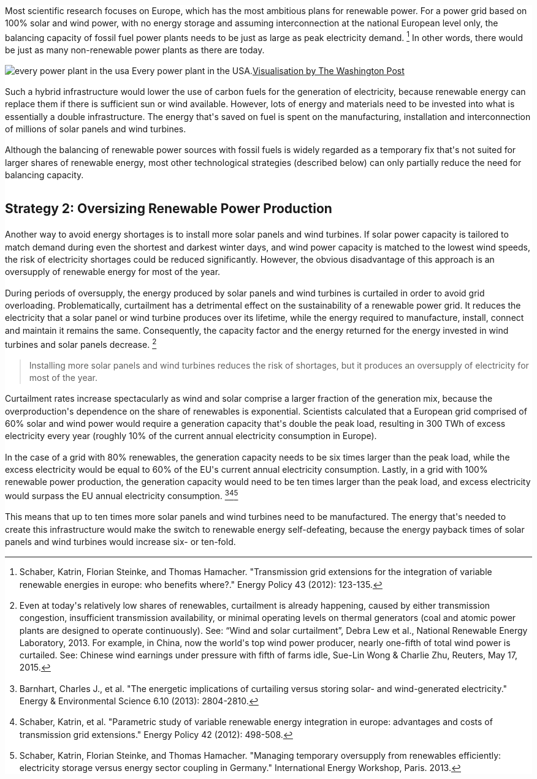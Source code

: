 Most scientific research focuses on Europe, which has the most ambitious plans for renewable power. For a power grid based on 100% solar and wind power, with no energy storage and assuming interconnection at the national European level only, the balancing capacity of fossil fuel power plants needs to be just as large as peak electricity demand. [^12] In other words, there would be just as many non-renewable power plants as there are today.

![every power plant in the usa](/images/every-power-plant-in-usa.jpg)
Every power plant in the USA.[Visualisation by The Washington Post](https://www.washingtonpost.com/graphics/national/power-plants/?utm_term=.5a41d6c60a94)

Such a hybrid infrastructure would lower the use of carbon fuels for the generation of electricity, because renewable energy can replace them if there is sufficient sun or wind available. However, lots of energy and materials need to be invested into what is essentially a double infrastructure. The energy that's saved on fuel is spent on the manufacturing, installation and interconnection of millions of solar panels and wind turbines.

Although the balancing of renewable power sources with fossil fuels is widely regarded as a temporary fix that's not suited for larger shares of renewable energy, most other technological strategies (described below) can only partially reduce the need for balancing capacity.

## Strategy 2: Oversizing Renewable Power Production

Another way to avoid energy shortages is to install more solar panels and wind turbines. If solar power capacity is tailored to match demand during even the shortest and darkest winter days, and wind power capacity is matched to the lowest wind speeds, the risk of electricity shortages could be reduced significantly. However, the obvious disadvantage of this approach is an oversupply of renewable energy for most of the year.

During periods of oversupply, the energy produced by solar panels and wind turbines is curtailed in order to avoid grid overloading. Problematically, curtailment has a detrimental effect on the sustainability of a renewable power grid. It reduces the electricity that a solar panel or wind turbine produces over its lifetime, while the energy required to manufacture, install, connect and maintain it remains the same. Consequently, the capacity factor and the energy returned for the energy invested in wind turbines and solar panels decrease. [^20]

> Installing more solar panels and wind turbines reduces the risk of shortages, but it produces an oversupply of electricity for most of the year.

Curtailment rates increase spectacularly as wind and solar comprise a larger fraction of the generation mix, because the overproduction's dependence on the share of renewables is exponential. Scientists calculated that a European grid comprised of 60% solar and wind power would require a generation capacity that's double the peak load, resulting in 300 TWh of excess electricity every year (roughly 10% of the current annual electricity consumption in Europe).

In the case of a grid with 80% renewables, the generation capacity needs to be six times larger than the peak load, while the excess electricity would be equal to 60% of the EU's current annual electricity consumption. Lastly, in a grid with 100% renewable power production, the generation capacity would need to be ten times larger than the peak load, and excess electricity would surpass the EU annual electricity consumption. [^21][^22][^23]

This means that up to ten times more solar panels and wind turbines need to be manufactured. The energy that's needed to create this infrastructure would make the switch to renewable energy self-defeating, because the energy payback times of solar panels and wind turbines would increase six- or ten-fold.


[^1]: Swart, R. J., et al. Europe's onshore and offshore wind energy potential, an assessment of environmental and economic constraints. No. 6/2009. European Environment Agency, 2009.
[^2]: Lopez, Anthony, et al. US renewable energy technical potentials: a GIS-based analysis. NREL, 2012. See also Here's how much of the world would need to be covered in solar panels to power Earth, Business Insider, October 2015.
[^3]: Hart, Elaine K., Eric D. Stoutenburg, and Mark Z. Jacobson. "The potential of intermittent renewables to meet electric power demand: current methods and emerging analytical techniques." Proceedings of the IEEE 100.2 (2012): 322-334.
[^4]: Ambec, Stefan, and Claude Crampes. Electricity production with intermittent sources of energy. No. 10.07. 313. LERNA, University of Toulouse, 2010.
[^5]: Mulder, F. M. "Implications of diurnal and seasonal variations in renewable energy generation for large scale energy storage." Journal of Renewable and Sustainable Energy 6.3 (2014): 033105.
[^6]: INITIATIVE, MIT ENERGY. "Managing large-scale penetration of intermittent renewables." (2012).
[^7]: Richard Perez, Mathieu David, Thomas E. Hoff, Mohammad Jamaly, Sergey Kivalov, Jan Kleissl, Philippe Lauret and Marc Perez (2016), "Spatial and temporal variability of solar energy", Foundations and Trends in Renewable Energy: Vol. 1: No. 1, pp 1-44. <http://dx.doi.org/10.1561/2700000006>
[^8]: Sun Angle and Insolation. FTExploring.
[^9]:  Sun position calculator, Sun Earth Tools.
[^10]: Burgess, Paul. " Variation in light intensity at different latitudes and seasons effects of cloud cover, and the amounts of direct and diffused light." Forres, UK: Continuous Cover Forestry Group. Available online at http://www. ccfg. org. uk/conferences/downloads/P_Burgess. pdf. 2009.
[^11]: Solar output can be increased, especially in winter, by tilting solar panels so that they make a 90 degree angle with the sun's rays. However, this only addresses the spreading out of solar irradiation and has no effect on the energy lost because of the greater air mass, nor on the amount of daylight hours. Furthermore, tilting the panels is always a compromise. A panel that's ideally tilted for the winter sun will be less efficient in the summer sun, and the other way around.
[^12]: Schaber, Katrin, Florian Steinke, and Thomas Hamacher. "Transmission grid extensions for the integration of variable renewable energies in europe: who benefits where?." Energy Policy 43 (2012): 123-135.
[^13]: German offshore wind capacity factors, Energy Numbers, July 2017
[^14]: What are the capacity factors of America's wind farms? Carbon Counter, 24 July 2015.
[^15]: Sorensen, Bent. Renewable Energy: physics, engineering, environmental impacts, economics & planning; Fourth Edition. Elsevier Ltd, 2010.
[^16]: Jerez, S., et al. "The Impact of the North Atlantic Oscillation on Renewable Energy Resources in Southwestern Europe." Journal of applied meteorology and climatology 52.10 (2013): 2204-2225.
[^17]: Eerme, Kalju. "Interannual and intraseasonal variations of the available solar radiation." Solar Radiation. InTech, 2012.
[^18]: Archer, Cristina L., and Mark Z. Jacobson. "Geographical and seasonal variability of the global practical wind resources." Applied Geography 45 (2013): 119-130.
[^19]: Rugolo, Jason, and Michael J. Aziz. "Electricity storage for intermittent renewable sources." Energy & Environmental Science 5.5 (2012): 7151-7160.
[^20]: Even at today's relatively low shares of renewables, curtailment is already happening, caused by either transmission congestion, insufficient transmission availability, or minimal operating levels on thermal generators (coal and atomic power plants are designed to operate continuously). See: “Wind and solar curtailment”, Debra Lew et al., National Renewable Energy Laboratory, 2013. For example, in China, now the world's top wind power producer, nearly one-fifth of total wind power is curtailed. See: Chinese wind earnings under pressure with fifth of farms idle, Sue-Lin Wong & Charlie Zhu, Reuters, May 17, 2015.
[^21]: Barnhart, Charles J., et al. "The energetic implications of curtailing versus storing solar- and wind-generated electricity." Energy & Environmental Science 6.10 (2013): 2804-2810.
[^22]: Schaber, Katrin, et al. "Parametric study of variable renewable energy integration in europe: advantages and costs of transmission grid extensions." Energy Policy 42 (2012): 498-508.
[^23]: Schaber, Katrin, Florian Steinke, and Thomas Hamacher. "Managing temporary oversupply from renewables efficiently: electricity storage versus energy sector coupling in Germany." International Energy Workshop, Paris. 2013.
[^24]: Underground cables can partly overcome this problem, but they are about 6 times more expensive than overhead lines.
[^25]: Szarka, Joseph, et al., eds. Learning from wind power: governance, societal and policy perspectives on sustainable energy. Palgrave Macmillan, 2012.
[^26]: Rodriguez, Rolando A., et al. "Transmission needs across a fully renewable european storage system." Renewable Energy 63 (2014): 467-476.
[^27]: Furthermore, new transmission capacity is often required to connect renewable power plants to the rest of the grid in the first place -- solar and wind farms must be co-located with the resource itself, and often these locations are far from the place where the power will be used.
[^28]: Becker, Sarah, et al. "Transmission grid extensions during the build-up of a fully renewable pan-European electricity supply." Energy 64 (2014): 404-418.
[^29]: Zero Carbon britain: Rethinking the Future, Paul Allen et al., Centre for Alternative Technology, 2013
[^30]: Wave energy often correlates with wind power: if there's no wind, there's usually no waves.
[^31]: Building even larger supergrids to take advantage of even wider geographical regions, or even the whole planet, could make the need for balancing capacity largely redundant. However, this could only be done at very high costs and increased transmission losses. The transmission costs increase faster than linear with distance traveled since also the amount of peak power to be transported will grow with the surface area that is connected. [5] Practical obstacles also abound. For example, supergrids assume peace and good understanding between and within countries, as well as equal interests, while in reality some benefit much more from interconnection than others. [22]
[^32]: Heide, Dominik, et al. "Seasonal optimal mix of wind and solar power in a future, highly renewable Europe." Renewable Energy 35.11 (2010): 2483-2489.
[^33]: Rasmussen, Morten Grud, Gorm Bruun Andresen, and Martin Greiner. "Storage and balancing synergies in a fully or highly renewable pan-european system." Energy Policy 51 (2012): 642-651.
[^34]: Weitemeyer, Stefan, et al. "Integration of renewable energy sources in future power systems: the role of storage." Renewable Energy 75 (2015): 14-20.
[^35]: Assessment of the European potential for pumped hydropower energy storage, Marcos Gimeno-Gutiérrez et al., European Commission, 2013 
[^36]: The calculation is based on the data in this article: How sustainable is stored sunlight? Kris De Decker, Low-tech Magazine, 2015.
[^37]: Evans, Annette, Vladimir Strezov, and Tim J. Evans. "Assessment of utility energy storage options for increased renewable energy penetration." Renewable and Sustainable Energy Reviews 16.6 (2012): 4141-4147.
[^38]: Zakeri, Behnam, and Sanna Syri. "Electrical energy storage systems: A comparative life cycle cost analysis." Renewable and Sustainable Energy Reviews 42 (2015): 569-596.
[^39]: Steinke, Florian, Philipp Wolfrum, and Clemens Hoffmann. "Grid vs. storage in a 100% renewable Europe." Renewable Energy 50 (2013): 826-832.
[^40]: Heide, Dominik, et al. "Reduced storage and balancing needs in a fully renewable European power system with excess wind and solar power generation." Renewable Energy 36.9 (2011): 2515-2523.